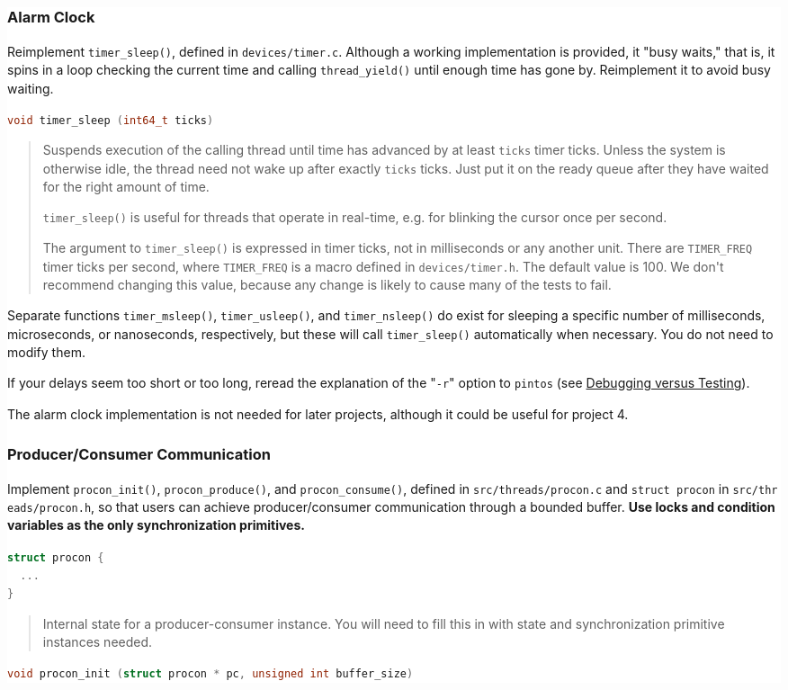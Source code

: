 ### Alarm Clock

Reimplement `timer_sleep()`, defined in `devices/timer.c`. Although a working
implementation is provided, it "busy waits," that is, it spins in a loop
checking the current time and calling `thread_yield()` until enough time has
gone by. Reimplement it to avoid busy waiting.

```c
void timer_sleep (int64_t ticks)
```

> Suspends execution of the calling thread until time has advanced by at least
> `ticks` timer ticks. Unless the system is otherwise idle, the thread need not
> wake up after exactly `ticks` ticks. Just put it on the ready queue after they
> have waited for the right amount of time.
> 
> `timer_sleep()` is useful for threads that operate in real-time, e.g. for
> blinking the cursor once per second.
> 
> The argument to `timer_sleep()` is expressed in timer ticks, not in milliseconds
> or any another unit. There are `TIMER_FREQ` timer ticks per second, where
> `TIMER_FREQ` is a macro defined in `devices/timer.h`. The default value is 100.
> We don't recommend changing this value, because any change is likely to cause
> many of the tests to fail.

Separate functions `timer_msleep()`, `timer_usleep()`, and `timer_nsleep()` do
exist for sleeping a specific number of milliseconds, microseconds, or
nanoseconds, respectively, but these will call `timer_sleep()` automatically
when necessary. You do not need to modify them.

If your delays seem too short or too long, reread the explanation of the
"`-r`" option to `pintos` (see
[Debugging versus Testing](../../doc/1_introduction.md#debugging-versus-testing)).

The alarm clock implementation is not needed for later projects, although it
could be useful for project 4.


### Producer/Consumer Communication

Implement `procon_init()`, `procon_produce()`, and `procon_consume()`, defined
in `src/threads/procon.c` and `struct procon` in `src/threads/procon.h`, so that
users can achieve producer/consumer communication through a bounded buffer.
**Use locks and condition variables as the only synchronization primitives.**


```c
struct procon {
  ...
}
```

> Internal state for a producer-consumer instance. You will need to fill this in
> with state and synchronization primitive instances needed.


```c
void procon_init (struct procon * pc, unsigned int buffer_size)
```
